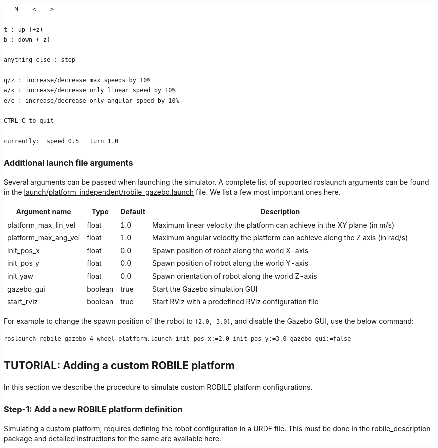 ~~~
   M    <    >

t : up (+z)
b : down (-z)

anything else : stop

q/z : increase/decrease max speeds by 10%
w/x : increase/decrease only linear speed by 10%
e/c : increase/decrease only angular speed by 10%

CTRL-C to quit

currently:	speed 0.5	turn 1.0 
~~~

### Additional launch file arguments

Several arguments can be passed when launching the simulator. A complete list of supported roslaunch arguments can be found in the [launch/platform_independent/robile_gazebo.launch](launch/platform_independent/robile_gazebo.launch) file. We list a few most important ones here.

| Argument name        | Type    | Default | Description                                                                   |
|----------------------|---------|---------|-------------------------------------------------------------------------------|
| platform_max_lin_vel | float   | 1.0     | Maximum linear velocity the platform can achieve in the XY plane (in m/s)     |
| platform_max_ang_vel | float   | 1.0     | Maximum angular velocity the platform can achieve along the Z axis (in rad/s) |
| init_pos_x           | float   | 0.0     | Spawn position of robot along the world X-axis                                |
| init_pos_y           | float   | 0.0     | Spawn position of robot along the world Y-axis                                |
| init_yaw             | float   | 0.0     | Spawn orientation of robot along the world Z-axis                             |
| gazebo_gui           | boolean | true    | Start the Gazebo simulation GUI                                               |
| start_rviz           | boolean | true    | Start RViz with a predefined RViz configuration file                          |

For example to change the spawn position of the robot to `(2.0, 3.0)`, and disable the Gazebo GUI, use the below command:

~~~ sh
roslaunch robile_gazebo 4_wheel_platform.launch init_pos_x:=2.0 init_pos_y:=3.0 gazebo_gui:=false
~~~

## TUTORIAL: Adding a custom ROBILE platform

In this section we describe the procedure to simulate custom ROBILE platform configurations.

### Step-1: Add a new ROBILE platform definition

Simulating a custom platform, requires defining the robot configuration in a URDF file. This must be done in the [robile_description](https://github.com/kelo-robotics/robile_description) package and detailed instructions for the same are available [here](https://github.com/kelo-robotics/robile_description#tutorial-building-a-custom-robile-platform-configuration).
